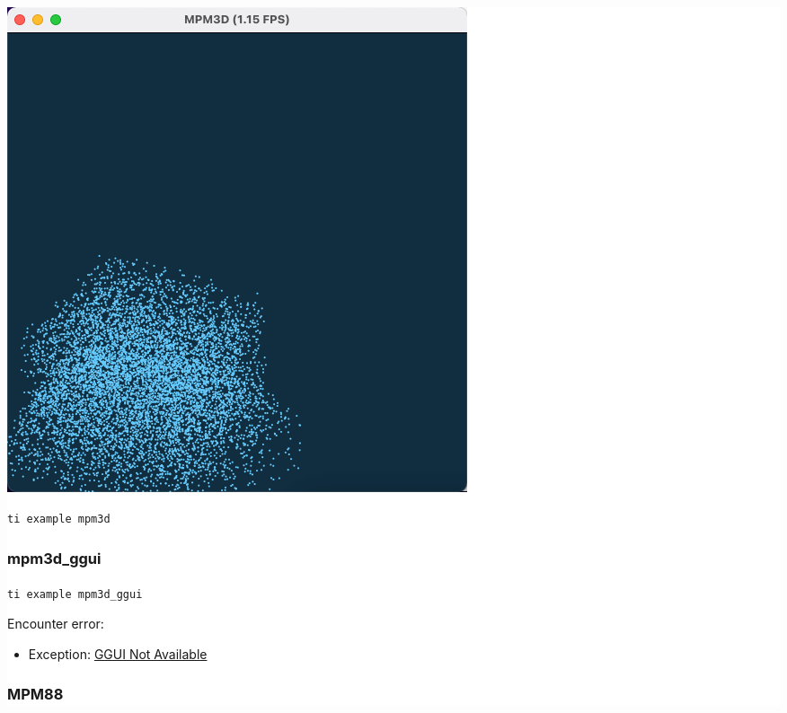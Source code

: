 ![MPM3d](/assets/images/体验%20Taichi（太极）编程语言/mpm3d.png)

```bash
ti example mpm3d
```

### mpm3d_ggui



```bash
ti example mpm3d_ggui
```

Encounter error:

- Exception: [GGUI Not Available][1]

### MPM88


[1]: https://github.com/taichi-dev/taichi/issues/3368
[2]: https://github.com/taichi-dev/taichi/issues/4066